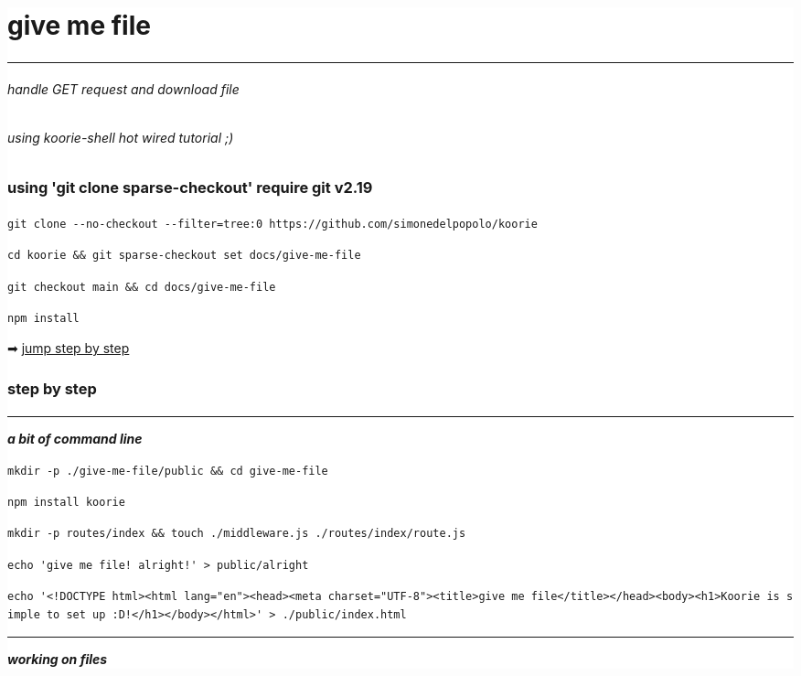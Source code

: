 # give me file

___

###### handle GET request and download file

###### using koorie-shell hot wired tutorial ;)


### using 'git clone sparse-checkout' require git v2.19

```shell
git clone --no-checkout --filter=tree:0 https://github.com/simonedelpopolo/koorie
```

```shell
cd koorie && git sparse-checkout set docs/give-me-file
```

```shell
git checkout main && cd docs/give-me-file
```

```shell
npm install 
```

➡︎ [jump step by step](#check-it-out)

### step by step

___

**_a bit of command line_**

```shell
mkdir -p ./give-me-file/public && cd give-me-file
```

```shell
npm install koorie
```

```shell
mkdir -p routes/index && touch ./middleware.js ./routes/index/route.js
```

```shell
echo 'give me file! alright!' > public/alright
```

```shell
echo '<!DOCTYPE html><html lang="en"><head><meta charset="UTF-8"><title>give me file</title></head><body><h1>Koorie is simple to set up :D!</h1></body></html>' > ./public/index.html
```

___

**_working on files_**
